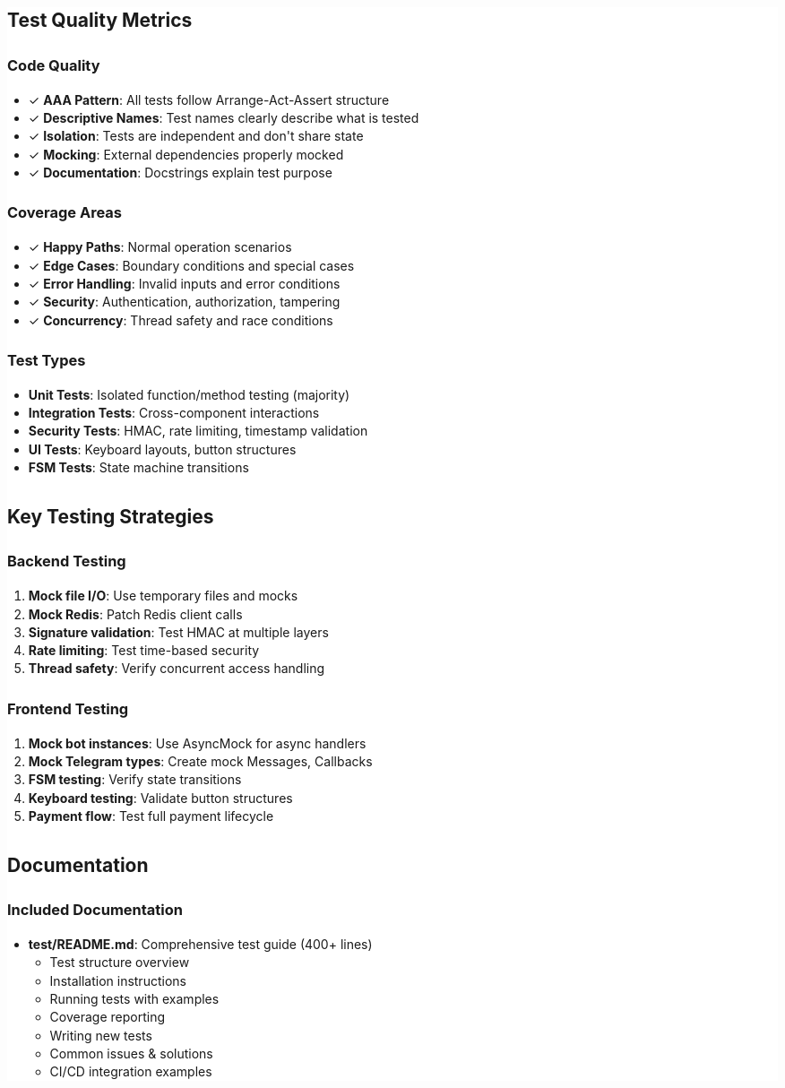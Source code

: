 ## Test Quality Metrics

### Code Quality
- ✓ **AAA Pattern**: All tests follow Arrange-Act-Assert structure
- ✓ **Descriptive Names**: Test names clearly describe what is tested
- ✓ **Isolation**: Tests are independent and don't share state
- ✓ **Mocking**: External dependencies properly mocked
- ✓ **Documentation**: Docstrings explain test purpose

### Coverage Areas
- ✓ **Happy Paths**: Normal operation scenarios
- ✓ **Edge Cases**: Boundary conditions and special cases
- ✓ **Error Handling**: Invalid inputs and error conditions
- ✓ **Security**: Authentication, authorization, tampering
- ✓ **Concurrency**: Thread safety and race conditions

### Test Types
- **Unit Tests**: Isolated function/method testing (majority)
- **Integration Tests**: Cross-component interactions
- **Security Tests**: HMAC, rate limiting, timestamp validation
- **UI Tests**: Keyboard layouts, button structures
- **FSM Tests**: State machine transitions

## Key Testing Strategies

### Backend Testing
1. **Mock file I/O**: Use temporary files and mocks
2. **Mock Redis**: Patch Redis client calls
3. **Signature validation**: Test HMAC at multiple layers
4. **Rate limiting**: Test time-based security
5. **Thread safety**: Verify concurrent access handling

### Frontend Testing
1. **Mock bot instances**: Use AsyncMock for async handlers
2. **Mock Telegram types**: Create mock Messages, Callbacks
3. **FSM testing**: Verify state transitions
4. **Keyboard testing**: Validate button structures
5. **Payment flow**: Test full payment lifecycle

## Documentation

### Included Documentation
- **test/README.md**: Comprehensive test guide (400+ lines)
  - Test structure overview
  - Installation instructions
  - Running tests with examples
  - Coverage reporting
  - Writing new tests
  - Common issues & solutions
  - CI/CD integration examples
